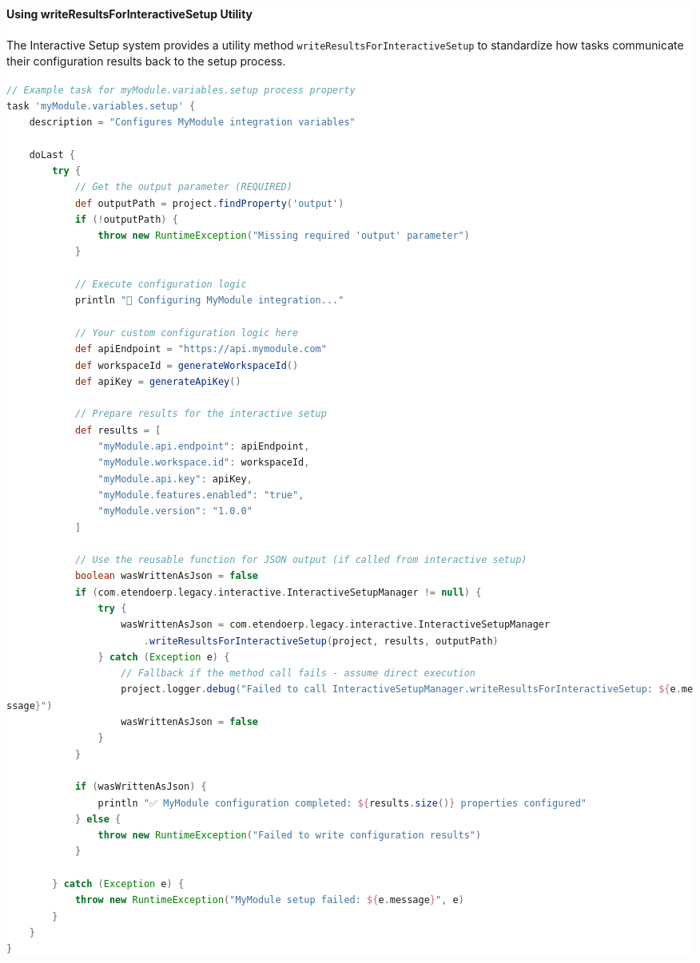 #### Using writeResultsForInteractiveSetup Utility

The Interactive Setup system provides a utility method `writeResultsForInteractiveSetup` to standardize how tasks communicate their configuration results back to the setup process.

```groovy
// Example task for myModule.variables.setup process property
task 'myModule.variables.setup' {
    description = "Configures MyModule integration variables"
    
    doLast {
        try {
            // Get the output parameter (REQUIRED)
            def outputPath = project.findProperty('output')
            if (!outputPath) {
                throw new RuntimeException("Missing required 'output' parameter")
            }
            
            // Execute configuration logic
            println "🔧 Configuring MyModule integration..."
            
            // Your custom configuration logic here
            def apiEndpoint = "https://api.mymodule.com"
            def workspaceId = generateWorkspaceId()
            def apiKey = generateApiKey()
            
            // Prepare results for the interactive setup
            def results = [
                "myModule.api.endpoint": apiEndpoint,
                "myModule.workspace.id": workspaceId,
                "myModule.api.key": apiKey,
                "myModule.features.enabled": "true",
                "myModule.version": "1.0.0"
            ]
            
            // Use the reusable function for JSON output (if called from interactive setup)
            boolean wasWrittenAsJson = false
            if (com.etendoerp.legacy.interactive.InteractiveSetupManager != null) {
                try {
                    wasWrittenAsJson = com.etendoerp.legacy.interactive.InteractiveSetupManager
                        .writeResultsForInteractiveSetup(project, results, outputPath)
                } catch (Exception e) {
                    // Fallback if the method call fails - assume direct execution
                    project.logger.debug("Failed to call InteractiveSetupManager.writeResultsForInteractiveSetup: ${e.message}")
                    wasWrittenAsJson = false
                }
            }
            
            if (wasWrittenAsJson) {
                println "✅ MyModule configuration completed: ${results.size()} properties configured"
            } else {
                throw new RuntimeException("Failed to write configuration results")
            }
            
        } catch (Exception e) {
            throw new RuntimeException("MyModule setup failed: ${e.message}", e)
        }
    }
}
```
